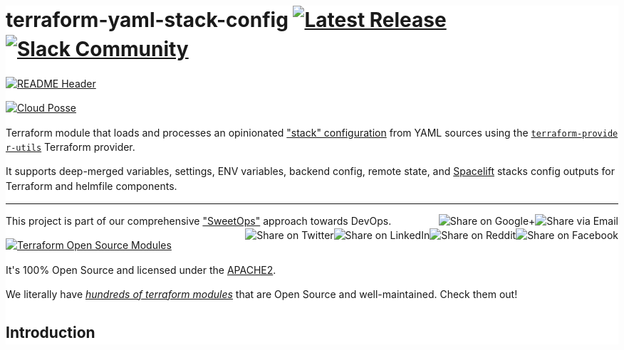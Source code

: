 
# terraform-yaml-stack-config [![Latest Release](https://img.shields.io/github/release/cloudposse/terraform-yaml-stack-config.svg)](https://github.com/cloudposse/terraform-yaml-stack-config/releases/latest) [![Slack Community](https://slack.cloudposse.com/badge.svg)](https://slack.cloudposse.com)


[![README Header][readme_header_img]][readme_header_link]

[![Cloud Posse][logo]](https://cpco.io/homepage)



Terraform module that loads and processes an opinionated ["stack" configuration](#examples) from YAML sources
using the [`terraform-provider-utils`](https://github.com/cloudposse/terraform-provider-utils) Terraform provider.

It supports deep-merged variables, settings, ENV variables, backend config, remote state, and [Spacelift](https://spacelift.io/) stacks config outputs for Terraform and helmfile components.


---

This project is part of our comprehensive ["SweetOps"](https://cpco.io/sweetops) approach towards DevOps.
[<img align="right" title="Share via Email" src="https://docs.cloudposse.com/images/ionicons/ios-email-outline-2.0.1-16x16-999999.svg"/>][share_email]
[<img align="right" title="Share on Google+" src="https://docs.cloudposse.com/images/ionicons/social-googleplus-outline-2.0.1-16x16-999999.svg" />][share_googleplus]
[<img align="right" title="Share on Facebook" src="https://docs.cloudposse.com/images/ionicons/social-facebook-outline-2.0.1-16x16-999999.svg" />][share_facebook]
[<img align="right" title="Share on Reddit" src="https://docs.cloudposse.com/images/ionicons/social-reddit-outline-2.0.1-16x16-999999.svg" />][share_reddit]
[<img align="right" title="Share on LinkedIn" src="https://docs.cloudposse.com/images/ionicons/social-linkedin-outline-2.0.1-16x16-999999.svg" />][share_linkedin]
[<img align="right" title="Share on Twitter" src="https://docs.cloudposse.com/images/ionicons/social-twitter-outline-2.0.1-16x16-999999.svg" />][share_twitter]


[![Terraform Open Source Modules](https://docs.cloudposse.com/images/terraform-open-source-modules.svg)][terraform_modules]



It's 100% Open Source and licensed under the [APACHE2](LICENSE).







We literally have [*hundreds of terraform modules*][terraform_modules] that are Open Source and well-maintained. Check them out!






## Introduction


  [osterman_homepage]: https://github.com/osterman
  [osterman_avatar]: https://img.cloudposse.com/150x150/https://github.com/osterman.png
  [aknysh_homepage]: https://github.com/aknysh
  [aknysh_avatar]: https://img.cloudposse.com/150x150/https://github.com/aknysh.png
  [logo]: https://cloudposse.com/logo-300x69.svg
  [docs]: https://cpco.io/docs?utm_source=github&utm_medium=readme&utm_campaign=cloudposse/terraform-yaml-stack-config&utm_content=docs
  [website]: https://cpco.io/homepage?utm_source=github&utm_medium=readme&utm_campaign=cloudposse/terraform-yaml-stack-config&utm_content=website
  [github]: https://cpco.io/github?utm_source=github&utm_medium=readme&utm_campaign=cloudposse/terraform-yaml-stack-config&utm_content=github
  [jobs]: https://cpco.io/jobs?utm_source=github&utm_medium=readme&utm_campaign=cloudposse/terraform-yaml-stack-config&utm_content=jobs
  [hire]: https://cpco.io/hire?utm_source=github&utm_medium=readme&utm_campaign=cloudposse/terraform-yaml-stack-config&utm_content=hire
  [slack]: https://cpco.io/slack?utm_source=github&utm_medium=readme&utm_campaign=cloudposse/terraform-yaml-stack-config&utm_content=slack
  [linkedin]: https://cpco.io/linkedin?utm_source=github&utm_medium=readme&utm_campaign=cloudposse/terraform-yaml-stack-config&utm_content=linkedin
  [twitter]: https://cpco.io/twitter?utm_source=github&utm_medium=readme&utm_campaign=cloudposse/terraform-yaml-stack-config&utm_content=twitter
  [testimonial]: https://cpco.io/leave-testimonial?utm_source=github&utm_medium=readme&utm_campaign=cloudposse/terraform-yaml-stack-config&utm_content=testimonial
  [office_hours]: https://cloudposse.com/office-hours?utm_source=github&utm_medium=readme&utm_campaign=cloudposse/terraform-yaml-stack-config&utm_content=office_hours
  [newsletter]: https://cpco.io/newsletter?utm_source=github&utm_medium=readme&utm_campaign=cloudposse/terraform-yaml-stack-config&utm_content=newsletter
  [discourse]: https://ask.sweetops.com/?utm_source=github&utm_medium=readme&utm_campaign=cloudposse/terraform-yaml-stack-config&utm_content=discourse
  [email]: https://cpco.io/email?utm_source=github&utm_medium=readme&utm_campaign=cloudposse/terraform-yaml-stack-config&utm_content=email
  [commercial_support]: https://cpco.io/commercial-support?utm_source=github&utm_medium=readme&utm_campaign=cloudposse/terraform-yaml-stack-config&utm_content=commercial_support
  [we_love_open_source]: https://cpco.io/we-love-open-source?utm_source=github&utm_medium=readme&utm_campaign=cloudposse/terraform-yaml-stack-config&utm_content=we_love_open_source
  [terraform_modules]: https://cpco.io/terraform-modules?utm_source=github&utm_medium=readme&utm_campaign=cloudposse/terraform-yaml-stack-config&utm_content=terraform_modules
  [readme_header_img]: https://cloudposse.com/readme/header/img
  [readme_header_link]: https://cloudposse.com/readme/header/link?utm_source=github&utm_medium=readme&utm_campaign=cloudposse/terraform-yaml-stack-config&utm_content=readme_header_link
  [readme_footer_img]: https://cloudposse.com/readme/footer/img
  [readme_footer_link]: https://cloudposse.com/readme/footer/link?utm_source=github&utm_medium=readme&utm_campaign=cloudposse/terraform-yaml-stack-config&utm_content=readme_footer_link
  [readme_commercial_support_img]: https://cloudposse.com/readme/commercial-support/img
  [readme_commercial_support_link]: https://cloudposse.com/readme/commercial-support/link?utm_source=github&utm_medium=readme&utm_campaign=cloudposse/terraform-yaml-stack-config&utm_content=readme_commercial_support_link
  [share_twitter]: https://twitter.com/intent/tweet/?text=terraform-yaml-stack-config&url=https://github.com/cloudposse/terraform-yaml-stack-config
  [share_linkedin]: https://www.linkedin.com/shareArticle?mini=true&title=terraform-yaml-stack-config&url=https://github.com/cloudposse/terraform-yaml-stack-config
  [share_reddit]: https://reddit.com/submit/?url=https://github.com/cloudposse/terraform-yaml-stack-config
  [share_facebook]: https://facebook.com/sharer/sharer.php?u=https://github.com/cloudposse/terraform-yaml-stack-config
  [share_googleplus]: https://plus.google.com/share?url=https://github.com/cloudposse/terraform-yaml-stack-config
  [share_email]: mailto:?subject=terraform-yaml-stack-config&body=https://github.com/cloudposse/terraform-yaml-stack-config
  [beacon]: https://ga-beacon.cloudposse.com/UA-76589703-4/cloudposse/terraform-yaml-stack-config?pixel&cs=github&cm=readme&an=terraform-yaml-stack-config